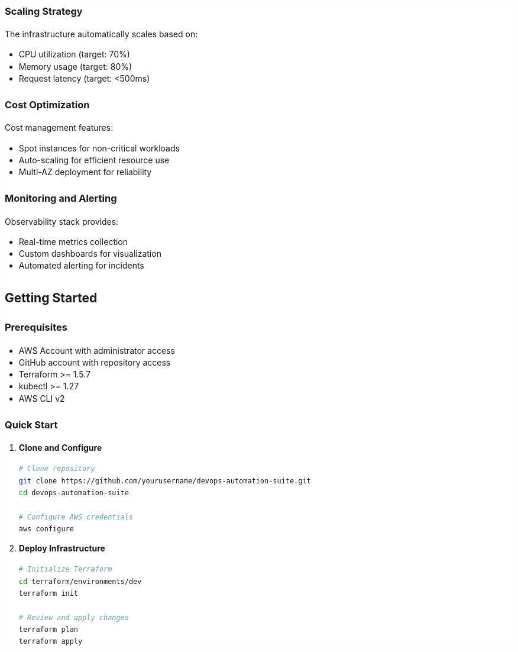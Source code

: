 ### Scaling Strategy

The infrastructure automatically scales based on:
- CPU utilization (target: 70%)
- Memory usage (target: 80%)
- Request latency (target: <500ms)

### Cost Optimization

Cost management features:
- Spot instances for non-critical workloads
- Auto-scaling for efficient resource use
- Multi-AZ deployment for reliability

### Monitoring and Alerting

Observability stack provides:
- Real-time metrics collection
- Custom dashboards for visualization
- Automated alerting for incidents

## Getting Started

### Prerequisites

- AWS Account with administrator access
- GitHub account with repository access
- Terraform >= 1.5.7
- kubectl >= 1.27
- AWS CLI v2

### Quick Start

1. **Clone and Configure**
   ```bash
   # Clone repository
   git clone https://github.com/yourusername/devops-automation-suite.git
   cd devops-automation-suite

   # Configure AWS credentials
   aws configure
   ```

2. **Deploy Infrastructure**
   ```bash
   # Initialize Terraform
   cd terraform/environments/dev
   terraform init

   # Review and apply changes
   terraform plan
   terraform apply
   ```
